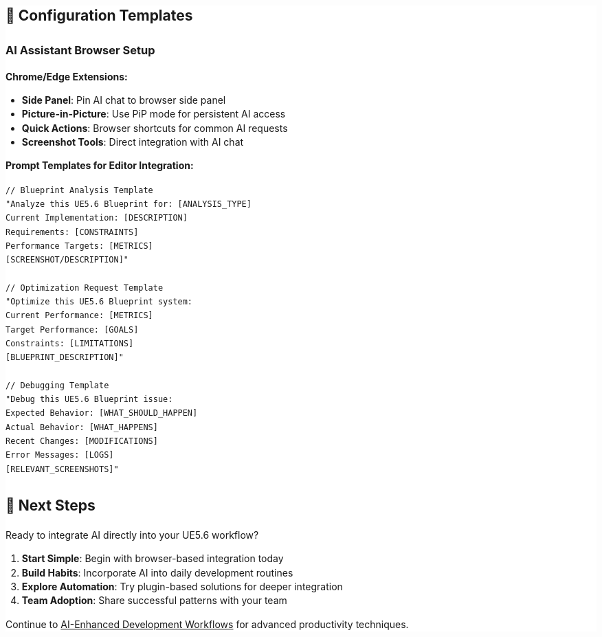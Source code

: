 ## 📝 **Configuration Templates**

### **AI Assistant Browser Setup**

**Chrome/Edge Extensions:**

- **Side Panel**: Pin AI chat to browser side panel
- **Picture-in-Picture**: Use PiP mode for persistent AI access
- **Quick Actions**: Browser shortcuts for common AI requests
- **Screenshot Tools**: Direct integration with AI chat

**Prompt Templates for Editor Integration:**

```
// Blueprint Analysis Template
"Analyze this UE5.6 Blueprint for: [ANALYSIS_TYPE]
Current Implementation: [DESCRIPTION]
Requirements: [CONSTRAINTS]
Performance Targets: [METRICS]
[SCREENSHOT/DESCRIPTION]"

// Optimization Request Template
"Optimize this UE5.6 Blueprint system:
Current Performance: [METRICS]
Target Performance: [GOALS]
Constraints: [LIMITATIONS]
[BLUEPRINT_DESCRIPTION]"

// Debugging Template
"Debug this UE5.6 Blueprint issue:
Expected Behavior: [WHAT_SHOULD_HAPPEN]
Actual Behavior: [WHAT_HAPPENS]
Recent Changes: [MODIFICATIONS]
Error Messages: [LOGS]
[RELEVANT_SCREENSHOTS]"
```

## 🎯 **Next Steps**

Ready to integrate AI directly into your UE5.6 workflow?

1. **Start Simple**: Begin with browser-based integration today
2. **Build Habits**: Incorporate AI into daily development routines
3. **Explore Automation**: Try plugin-based solutions for deeper integration
4. **Team Adoption**: Share successful patterns with your team

Continue to [AI-Enhanced Development Workflows](/llm/productivity-workflows) for advanced productivity techniques.
